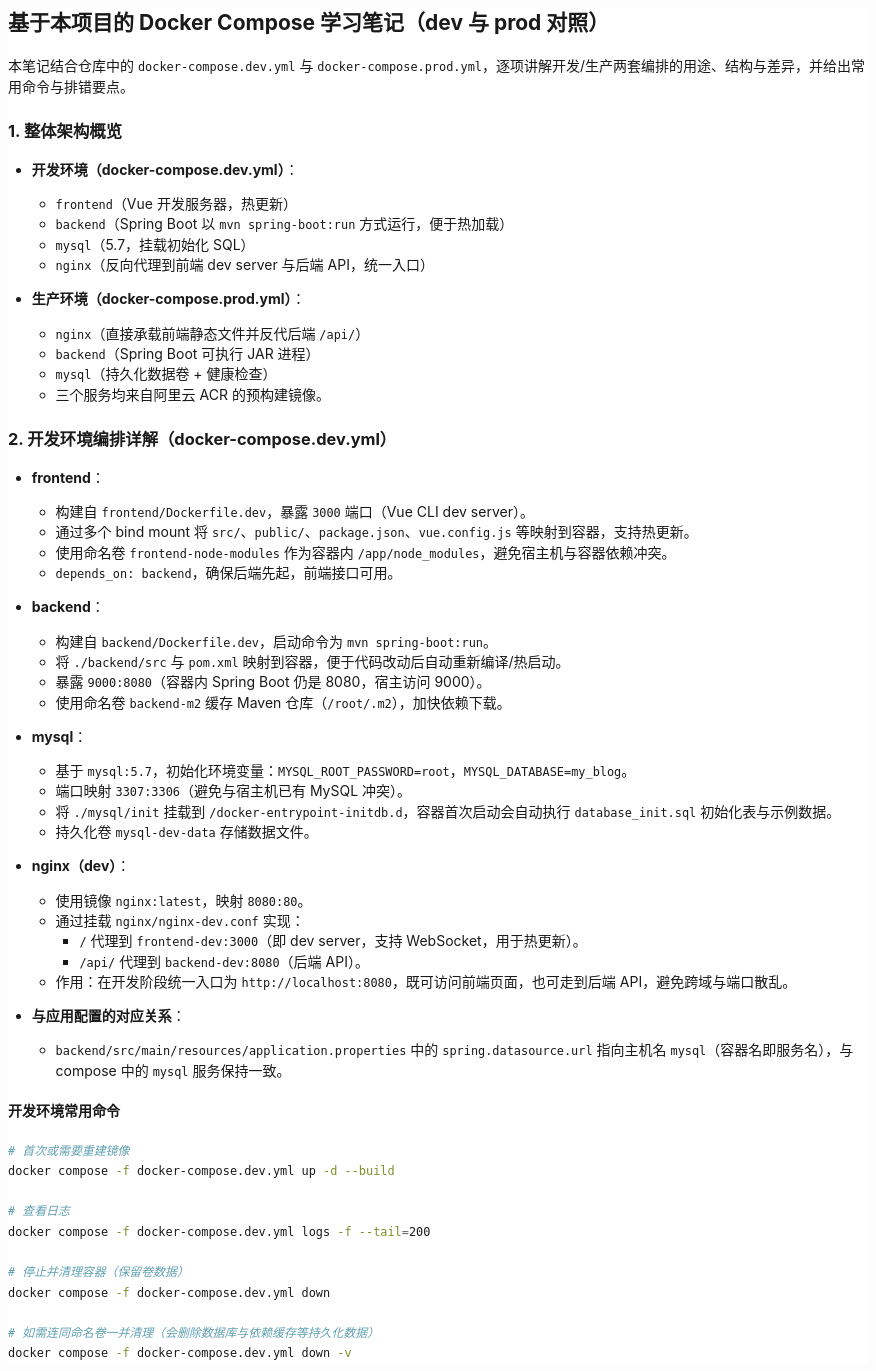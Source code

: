 ## 基于本项目的 Docker Compose 学习笔记（dev 与 prod 对照）

本笔记结合仓库中的 `docker-compose.dev.yml` 与 `docker-compose.prod.yml`，逐项讲解开发/生产两套编排的用途、结构与差异，并给出常用命令与排错要点。

### 1. 整体架构概览

- **开发环境（docker-compose.dev.yml）**：
  - `frontend`（Vue 开发服务器，热更新）
  - `backend`（Spring Boot 以 `mvn spring-boot:run` 方式运行，便于热加载）
  - `mysql`（5.7，挂载初始化 SQL）
  - `nginx`（反向代理到前端 dev server 与后端 API，统一入口）

- **生产环境（docker-compose.prod.yml）**：
  - `nginx`（直接承载前端静态文件并反代后端 `/api/`）
  - `backend`（Spring Boot 可执行 JAR 进程）
  - `mysql`（持久化数据卷 + 健康检查）
  - 三个服务均来自阿里云 ACR 的预构建镜像。

### 2. 开发环境编排详解（docker-compose.dev.yml）

- **frontend**：
  - 构建自 `frontend/Dockerfile.dev`，暴露 `3000` 端口（Vue CLI dev server）。
  - 通过多个 bind mount 将 `src/`、`public/`、`package.json`、`vue.config.js` 等映射到容器，支持热更新。
  - 使用命名卷 `frontend-node-modules` 作为容器内 `/app/node_modules`，避免宿主机与容器依赖冲突。
  - `depends_on: backend`，确保后端先起，前端接口可用。

- **backend**：
  - 构建自 `backend/Dockerfile.dev`，启动命令为 `mvn spring-boot:run`。
  - 将 `./backend/src` 与 `pom.xml` 映射到容器，便于代码改动后自动重新编译/热启动。
  - 暴露 `9000:8080`（容器内 Spring Boot 仍是 8080，宿主访问 9000）。
  - 使用命名卷 `backend-m2` 缓存 Maven 仓库（`/root/.m2`），加快依赖下载。

- **mysql**：
  - 基于 `mysql:5.7`，初始化环境变量：`MYSQL_ROOT_PASSWORD=root`，`MYSQL_DATABASE=my_blog`。
  - 端口映射 `3307:3306`（避免与宿主机已有 MySQL 冲突）。
  - 将 `./mysql/init` 挂载到 `/docker-entrypoint-initdb.d`，容器首次启动会自动执行 `database_init.sql` 初始化表与示例数据。
  - 持久化卷 `mysql-dev-data` 存储数据文件。

- **nginx（dev）**：
  - 使用镜像 `nginx:latest`，映射 `8080:80`。
  - 通过挂载 `nginx/nginx-dev.conf` 实现：
    - `/` 代理到 `frontend-dev:3000`（即 dev server，支持 WebSocket，用于热更新）。
    - `/api/` 代理到 `backend-dev:8080`（后端 API）。
  - 作用：在开发阶段统一入口为 `http://localhost:8080`，既可访问前端页面，也可走到后端 API，避免跨域与端口散乱。

- **与应用配置的对应关系**：
  - `backend/src/main/resources/application.properties` 中的 `spring.datasource.url` 指向主机名 `mysql`（容器名即服务名），与 compose 中的 `mysql` 服务保持一致。

#### 开发环境常用命令

```bash
# 首次或需要重建镜像
docker compose -f docker-compose.dev.yml up -d --build

# 查看日志
docker compose -f docker-compose.dev.yml logs -f --tail=200

# 停止并清理容器（保留卷数据）
docker compose -f docker-compose.dev.yml down

# 如需连同命名卷一并清理（会删除数据库与依赖缓存等持久化数据）
docker compose -f docker-compose.dev.yml down -v
```
